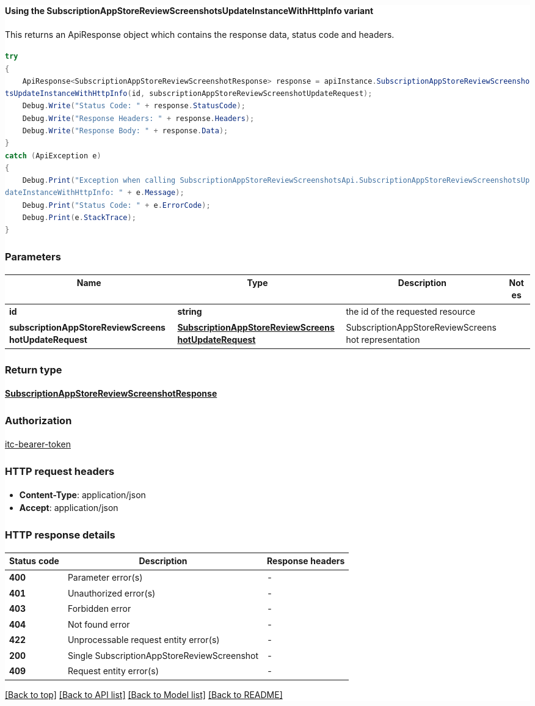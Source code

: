 #### Using the SubscriptionAppStoreReviewScreenshotsUpdateInstanceWithHttpInfo variant
This returns an ApiResponse object which contains the response data, status code and headers.

```csharp
try
{
    ApiResponse<SubscriptionAppStoreReviewScreenshotResponse> response = apiInstance.SubscriptionAppStoreReviewScreenshotsUpdateInstanceWithHttpInfo(id, subscriptionAppStoreReviewScreenshotUpdateRequest);
    Debug.Write("Status Code: " + response.StatusCode);
    Debug.Write("Response Headers: " + response.Headers);
    Debug.Write("Response Body: " + response.Data);
}
catch (ApiException e)
{
    Debug.Print("Exception when calling SubscriptionAppStoreReviewScreenshotsApi.SubscriptionAppStoreReviewScreenshotsUpdateInstanceWithHttpInfo: " + e.Message);
    Debug.Print("Status Code: " + e.ErrorCode);
    Debug.Print(e.StackTrace);
}
```

### Parameters

| Name | Type | Description | Notes |
|------|------|-------------|-------|
| **id** | **string** | the id of the requested resource |  |
| **subscriptionAppStoreReviewScreenshotUpdateRequest** | [**SubscriptionAppStoreReviewScreenshotUpdateRequest**](SubscriptionAppStoreReviewScreenshotUpdateRequest.md) | SubscriptionAppStoreReviewScreenshot representation |  |

### Return type

[**SubscriptionAppStoreReviewScreenshotResponse**](SubscriptionAppStoreReviewScreenshotResponse.md)

### Authorization

[itc-bearer-token](../README.md#itc-bearer-token)

### HTTP request headers

 - **Content-Type**: application/json
 - **Accept**: application/json


### HTTP response details
| Status code | Description | Response headers |
|-------------|-------------|------------------|
| **400** | Parameter error(s) |  -  |
| **401** | Unauthorized error(s) |  -  |
| **403** | Forbidden error |  -  |
| **404** | Not found error |  -  |
| **422** | Unprocessable request entity error(s) |  -  |
| **200** | Single SubscriptionAppStoreReviewScreenshot |  -  |
| **409** | Request entity error(s) |  -  |

[[Back to top]](#) [[Back to API list]](../README.md#documentation-for-api-endpoints) [[Back to Model list]](../README.md#documentation-for-models) [[Back to README]](../README.md)

